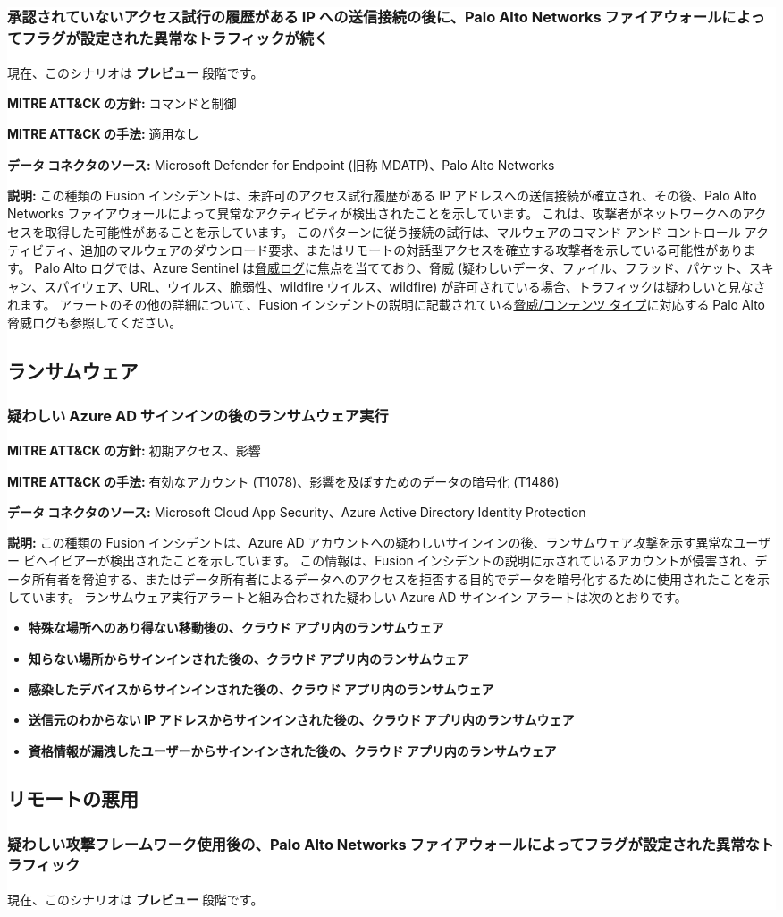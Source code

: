 ### <a name="outbound-connection-to-ip-with-a-history-of-unauthorized-access-attempts-followed-by-anomalous-traffic-flagged-by-palo-alto-networks-firewall"></a>承認されていないアクセス試行の履歴がある IP への送信接続の後に、Palo Alto Networks ファイアウォールによってフラグが設定された異常なトラフィックが続く
現在、このシナリオは **プレビュー** 段階です。

**MITRE ATT&CK の方針:** コマンドと制御

**MITRE ATT&CK の手法:** 適用なし

**データ コネクタのソース:** Microsoft Defender for Endpoint (旧称 MDATP)、Palo Alto Networks 

**説明:** この種類の Fusion インシデントは、未許可のアクセス試行履歴がある IP アドレスへの送信接続が確立され、その後、Palo Alto Networks ファイアウォールによって異常なアクティビティが検出されたことを示しています。 これは、攻撃者がネットワークへのアクセスを取得した可能性があることを示しています。 このパターンに従う接続の試行は、マルウェアのコマンド アンド コントロール アクティビティ、追加のマルウェアのダウンロード要求、またはリモートの対話型アクセスを確立する攻撃者を示している可能性があります。 Palo Alto ログでは、Azure Sentinel は[脅威ログ](https://docs.paloaltonetworks.com/pan-os/8-1/pan-os-admin/monitoring/view-and-manage-logs/log-types-and-severity-levels/threat-logs)に焦点を当てており、脅威 (疑わしいデータ、ファイル、フラッド、パケット、スキャン、スパイウェア、URL、ウイルス、脆弱性、wildfire ウイルス、wildfire) が許可されている場合、トラフィックは疑わしいと見なされます。 アラートのその他の詳細について、Fusion インシデントの説明に記載されている[脅威/コンテンツ タイプ](https://docs.paloaltonetworks.com/pan-os/8-1/pan-os-admin/monitoring/use-syslog-for-monitoring/syslog-field-descriptions/threat-log-fields.html)に対応する Palo Alto 脅威ログも参照してください。

## <a name="ransomware"></a>ランサムウェア

### <a name="ransomware-execution-following-suspicious-azure-ad-sign-in"></a>疑わしい Azure AD サインインの後のランサムウェア実行

**MITRE ATT&CK の方針:** 初期アクセス、影響

**MITRE ATT&CK の手法:** 有効なアカウント (T1078)、影響を及ぼすためのデータの暗号化 (T1486)

**データ コネクタのソース:** Microsoft Cloud App Security、Azure Active Directory Identity Protection

**説明:** この種類の Fusion インシデントは、Azure AD アカウントへの疑わしいサインインの後、ランサムウェア攻撃を示す異常なユーザー ビヘイビアーが検出されたことを示しています。 この情報は、Fusion インシデントの説明に示されているアカウントが侵害され、データ所有者を脅迫する、またはデータ所有者によるデータへのアクセスを拒否する目的でデータを暗号化するために使用されたことを示しています。 ランサムウェア実行アラートと組み合わされた疑わしい Azure AD サインイン アラートは次のとおりです。  

- **特殊な場所へのあり得ない移動後の、クラウド アプリ内のランサムウェア**

- **知らない場所からサインインされた後の、クラウド アプリ内のランサムウェア**

- **感染したデバイスからサインインされた後の、クラウド アプリ内のランサムウェア**

- **送信元のわからない IP アドレスからサインインされた後の、クラウド アプリ内のランサムウェア**

- **資格情報が漏洩したユーザーからサインインされた後の、クラウド アプリ内のランサムウェア**

## <a name="remote-exploitation"></a>リモートの悪用

### <a name="suspected-use-of-attack-framework-followed-by-anomalous-traffic-flagged-by-palo-alto-networks-firewall"></a>疑わしい攻撃フレームワーク使用後の、Palo Alto Networks ファイアウォールによってフラグが設定された異常なトラフィック
現在、このシナリオは **プレビュー** 段階です。
